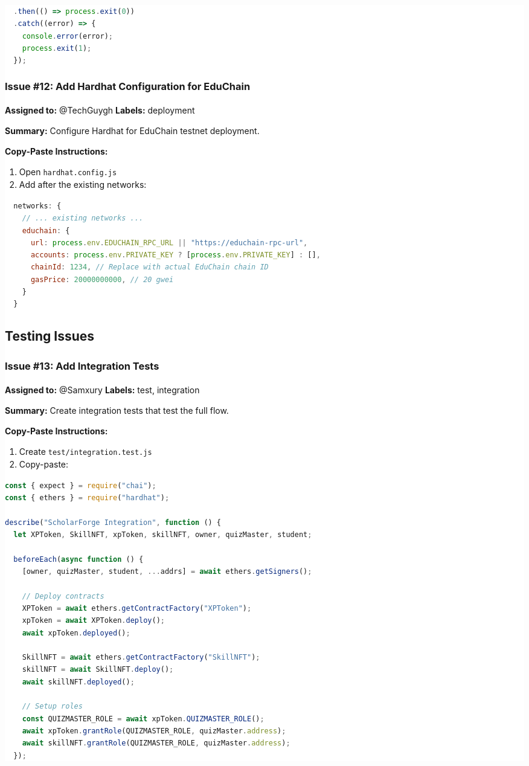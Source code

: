 ```javascript
  .then(() => process.exit(0))
  .catch((error) => {
    console.error(error);
    process.exit(1);
  });
```

### Issue #12: Add Hardhat Configuration for EduChain
**Assigned to:** @TechGuygh
**Labels:** deployment

**Summary:** Configure Hardhat for EduChain testnet deployment.

**Copy-Paste Instructions:**
1. Open `hardhat.config.js`
2. Add after the existing networks:
```javascript
  networks: {
    // ... existing networks ...
    educhain: {
      url: process.env.EDUCHAIN_RPC_URL || "https://educhain-rpc-url",
      accounts: process.env.PRIVATE_KEY ? [process.env.PRIVATE_KEY] : [],
      chainId: 1234, // Replace with actual EduChain chain ID
      gasPrice: 20000000000, // 20 gwei
    }
  }
```

## Testing Issues

### Issue #13: Add Integration Tests
**Assigned to:** @Samxury
**Labels:** test, integration

**Summary:** Create integration tests that test the full flow.

**Copy-Paste Instructions:**
1. Create `test/integration.test.js`
2. Copy-paste:
```javascript
const { expect } = require("chai");
const { ethers } = require("hardhat");

describe("ScholarForge Integration", function () {
  let XPToken, SkillNFT, xpToken, skillNFT, owner, quizMaster, student;

  beforeEach(async function () {
    [owner, quizMaster, student, ...addrs] = await ethers.getSigners();
    
    // Deploy contracts
    XPToken = await ethers.getContractFactory("XPToken");
    xpToken = await XPToken.deploy();
    await xpToken.deployed();

    SkillNFT = await ethers.getContractFactory("SkillNFT");
    skillNFT = await SkillNFT.deploy();
    await skillNFT.deployed();

    // Setup roles
    const QUIZMASTER_ROLE = await xpToken.QUIZMASTER_ROLE();
    await xpToken.grantRole(QUIZMASTER_ROLE, quizMaster.address);
    await skillNFT.grantRole(QUIZMASTER_ROLE, quizMaster.address);
  });

```